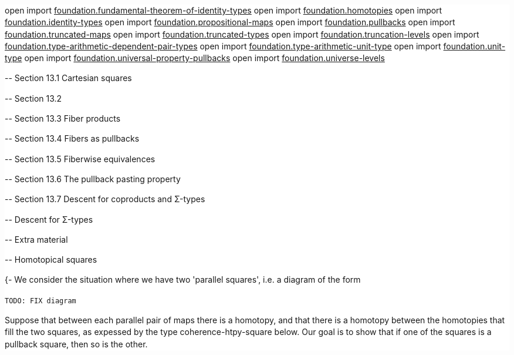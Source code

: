 <a id="1193" class="Keyword">open</a> <a id="1198" class="Keyword">import</a> <a id="1205" href="foundation.fundamental-theorem-of-identity-types.html" class="Module">foundation.fundamental-theorem-of-identity-types</a>
<a id="1254" class="Keyword">open</a> <a id="1259" class="Keyword">import</a> <a id="1266" href="foundation.homotopies.html" class="Module">foundation.homotopies</a>
<a id="1288" class="Keyword">open</a> <a id="1293" class="Keyword">import</a> <a id="1300" href="foundation.identity-types.html" class="Module">foundation.identity-types</a>
<a id="1326" class="Keyword">open</a> <a id="1331" class="Keyword">import</a> <a id="1338" href="foundation.propositional-maps.html" class="Module">foundation.propositional-maps</a>
<a id="1368" class="Keyword">open</a> <a id="1373" class="Keyword">import</a> <a id="1380" href="foundation.pullbacks.html" class="Module">foundation.pullbacks</a>
<a id="1401" class="Keyword">open</a> <a id="1406" class="Keyword">import</a> <a id="1413" href="foundation.truncated-maps.html" class="Module">foundation.truncated-maps</a>
<a id="1439" class="Keyword">open</a> <a id="1444" class="Keyword">import</a> <a id="1451" href="foundation.truncated-types.html" class="Module">foundation.truncated-types</a>
<a id="1478" class="Keyword">open</a> <a id="1483" class="Keyword">import</a> <a id="1490" href="foundation.truncation-levels.html" class="Module">foundation.truncation-levels</a>
<a id="1519" class="Keyword">open</a> <a id="1524" class="Keyword">import</a> <a id="1531" href="foundation.type-arithmetic-dependent-pair-types.html" class="Module">foundation.type-arithmetic-dependent-pair-types</a>
<a id="1579" class="Keyword">open</a> <a id="1584" class="Keyword">import</a> <a id="1591" href="foundation.type-arithmetic-unit-type.html" class="Module">foundation.type-arithmetic-unit-type</a>
<a id="1628" class="Keyword">open</a> <a id="1633" class="Keyword">import</a> <a id="1640" href="foundation.unit-type.html" class="Module">foundation.unit-type</a>
<a id="1661" class="Keyword">open</a> <a id="1666" class="Keyword">import</a> <a id="1673" href="foundation.universal-property-pullbacks.html" class="Module">foundation.universal-property-pullbacks</a>
<a id="1713" class="Keyword">open</a> <a id="1718" class="Keyword">import</a> <a id="1725" href="foundation.universe-levels.html" class="Module">foundation.universe-levels</a>

<a id="1753" class="Comment">-- Section 13.1 Cartesian squares</a>

<a id="1788" class="Comment">-- Section 13.2</a>

<a id="1805" class="Comment">-- Section 13.3 Fiber products</a>

<a id="1837" class="Comment">-- Section 13.4 Fibers as pullbacks</a>

<a id="1874" class="Comment">-- Section 13.5 Fiberwise equivalences</a>

<a id="1914" class="Comment">-- Section 13.6 The pullback pasting property</a>

<a id="1961" class="Comment">-- Section 13.7 Descent for coproducts and Σ-types</a>

<a id="2013" class="Comment">-- Descent for Σ-types</a>

<a id="2037" class="Comment">-- Extra material</a>

<a id="2056" class="Comment">-- Homotopical squares</a>

<a id="2080" class="Comment">{- We consider the situation where we have two &#39;parallel squares&#39;, i.e. a
   diagram of the form

    TODO: FIX diagram

   Suppose that between each parallel pair of maps there is a homotopy, and
   that there is a homotopy between the homotopies that fill the two squares,
   as expessed by the type coherence-htpy-square below. Our goal is to show
   that if one of the squares is a pullback square, then so is the other.
